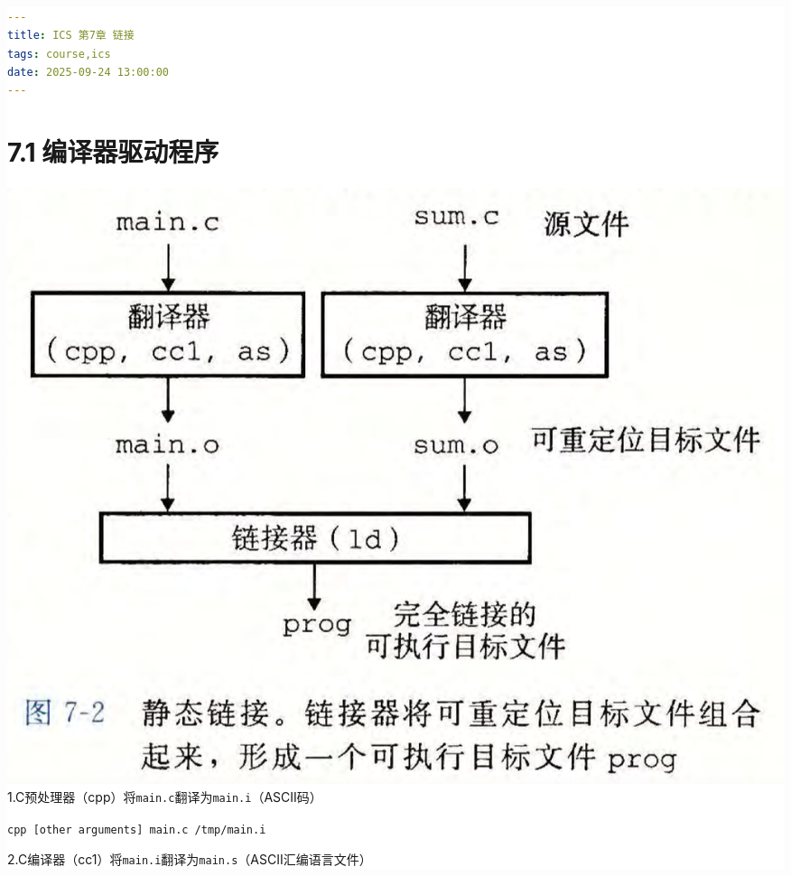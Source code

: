 ```yaml
---
title: ICS 第7章 链接
tags: course,ics
date: 2025-09-24 13:00:00
---
```

# 7.1 编译器驱动程序

![646ee54994a1f24d3459f02b2c137cc3.png](../_resources/646ee54994a1f24d3459f02b2c137cc3.png)  
1.C预处理器（cpp）将`main.c`翻译为`main.i`（ASCII码）

```shell
cpp [other arguments] main.c /tmp/main.i
```

2.C编译器（cc1）将`main.i`翻译为`main.s`（ASCII汇编语言文件）
